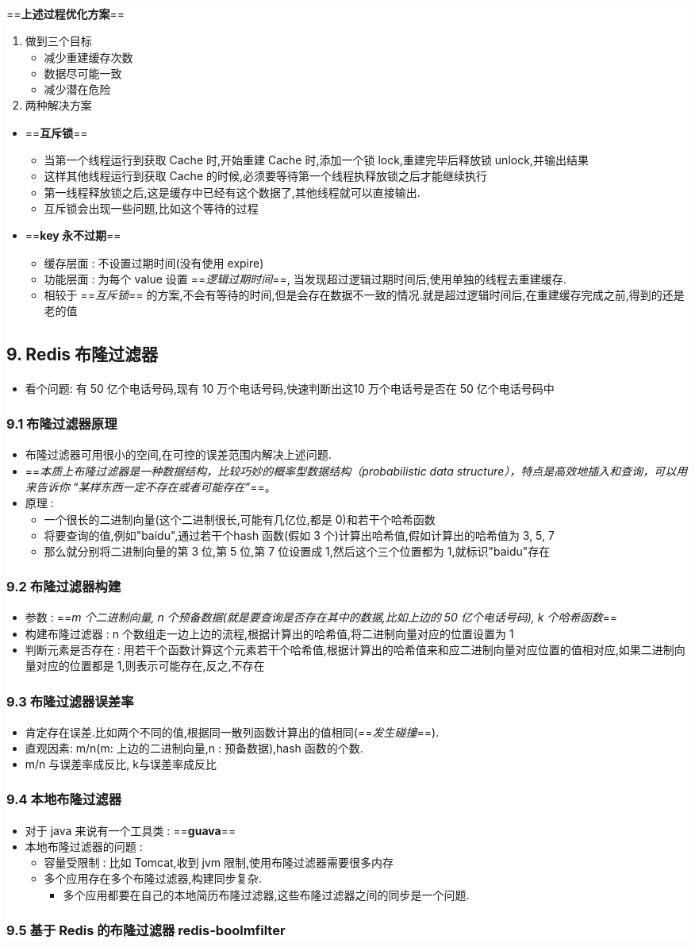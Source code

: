 
==**上述过程优化方案**==
1. 做到三个目标
    - 减少重建缓存次数
    - 数据尽可能一致
    - 减少潜在危险
2. 两种解决方案
- ==**互斥锁**==
    - 当第一个线程运行到获取 Cache 时,开始重建 Cache 时,添加一个锁 lock,重建完毕后释放锁 unlock,并输出结果
    - 这样其他线程运行到获取 Cache 的时候,必须要等待第一个线程执释放锁之后才能继续执行
    - 第一线程释放锁之后,这是缓存中已经有这个数据了,其他线程就可以直接输出.
    - 互斥锁会出现一些问题,比如这个等待的过程

- ==**key 永不过期**==
    - 缓存层面 : 不设置过期时间(没有使用 expire)
    - 功能层面 : 为每个 value 设置 ==*逻辑过期时间*==, 当发现超过逻辑过期时间后,使用单独的线程去重建缓存.
    - 相较于 ==*互斥锁*== 的方案,不会有等待的时间,但是会存在数据不一致的情况.就是超过逻辑时间后,在重建缓存完成之前,得到的还是老的值



## 9. Redis 布隆过滤器<span id="bulong"/>
- 看个问题: 有 50 亿个电话号码,现有 10 万个电话号码,快速判断出这10 万个电话号是否在 50 亿个电话号码中

### 9.1 布隆过滤器原理
- 布隆过滤器可用很小的空间,在可控的误差范围内解决上述问题.
- ==*本质上布隆过滤器是一种数据结构，比较巧妙的概率型数据结构（probabilistic data structure），特点是高效地插入和查询，可以用来告诉你 “某样东西一定不存在或者可能存在”*==。
- 原理 : 
    - 一个很长的二进制向量(这个二进制很长,可能有几亿位,都是 0)和若干个哈希函数
    - 将要查询的值,例如"baidu",通过若干个hash 函数(假如 3 个)计算出哈希值,假如计算出的哈希值为 3, 5, 7
    - 那么就分别将二进制向量的第 3 位,第 5 位,第 7 位设置成 1,然后这个三个位置都为 1,就标识"baidu"存在

### 9.2 布隆过滤器构建
- 参数 : ==*m 个二进制向量, n 个预备数据(就是要查询是否存在其中的数据,比如上边的 50 亿个电话号码), k 个哈希函数*==
- 构建布隆过滤器 : n 个数组走一边上边的流程,根据计算出的哈希值,将二进制向量对应的位置设置为 1
- 判断元素是否存在 : 用若干个函数计算这个元素若干个哈希值,根据计算出的哈希值来和应二进制向量对应位置的值相对应,如果二进制向量对应的位置都是 1,则表示可能存在,反之,不存在

### 9.3 布隆过滤器误差率
- 肯定存在误差.比如两个不同的值,根据同一散列函数计算出的值相同(==*发生碰撞*==).
- 直观因素: m/n(m: 上边的二进制向量,n : 预备数据),hash 函数的个数.
- m/n 与误差率成反比, k与误差率成反比

### 9.4 本地布隆过滤器
- 对于 java 来说有一个工具类 : ==**guava**==
- 本地布隆过滤器的问题 :
    - 容量受限制 : 比如 Tomcat,收到 jvm 限制,使用布隆过滤器需要很多内存
    - 多个应用存在多个布隆过滤器,构建同步复杂.
        - 多个应用都要在自己的本地简历布隆过滤器,这些布隆过滤器之间的同步是一个问题.

### 9.5 基于 Redis 的布隆过滤器 redis-boolmfilter
